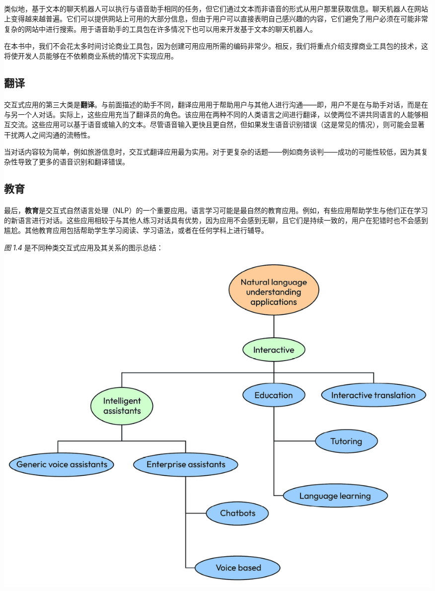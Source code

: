 类似地，基于文本的聊天机器人可以执行与语音助手相同的任务，但它们通过文本而非语音的形式从用户那里获取信息。聊天机器人在网站上变得越来越普遍。它们可以提供网站上可用的大部分信息，但由于用户可以直接表明自己感兴趣的内容，它们避免了用户必须在可能非常复杂的网站中进行搜索。用于语音助手的工具包在许多情况下也可以用来开发基于文本的聊天机器人。

在本书中，我们不会花太多时间讨论商业工具包，因为创建可用应用所需的编码非常少。相反，我们将重点介绍支撑商业工具包的技术，这将使开发人员能够在不依赖商业系统的情况下实现应用。

## 翻译

交互式应用的第三大类是**翻译**。与前面描述的助手不同，翻译应用用于帮助用户与其他人进行沟通——即，用户不是在与助手对话，而是在与另一个人对话。实际上，这些应用充当了翻译员的角色。该应用在两种不同的人类语言之间进行翻译，以使两位不讲共同语言的人能够相互交流。这些应用可以基于语音或输入的文本。尽管语音输入更快且更自然，但如果发生语音识别错误（这是常见的情况），则可能会显著干扰两人之间沟通的流畅性。

当对话内容较为简单，例如旅游信息时，交互式翻译应用最为实用。对于更复杂的话题——例如商务谈判——成功的可能性较低，因为其复杂性导致了更多的语音识别和翻译错误。

## 教育

最后，**教育**是交互式自然语言处理（NLP）的一个重要应用。语言学习可能是最自然的教育应用。例如，有些应用帮助学生与他们正在学习的新语言进行对话。这些应用相较于与其他人练习对话具有优势，因为应用不会感到无聊，且它们是持续一致的，用户在犯错时也不会感到尴尬。其他教育应用包括帮助学生学习阅读、学习语法，或者在任何学科上进行辅导。

*图 1.4* 是不同种类交互式应用及其关系的图示总结：

![图 1.4 – 交互式应用的层级](img/B19005_01_04.jpg)
